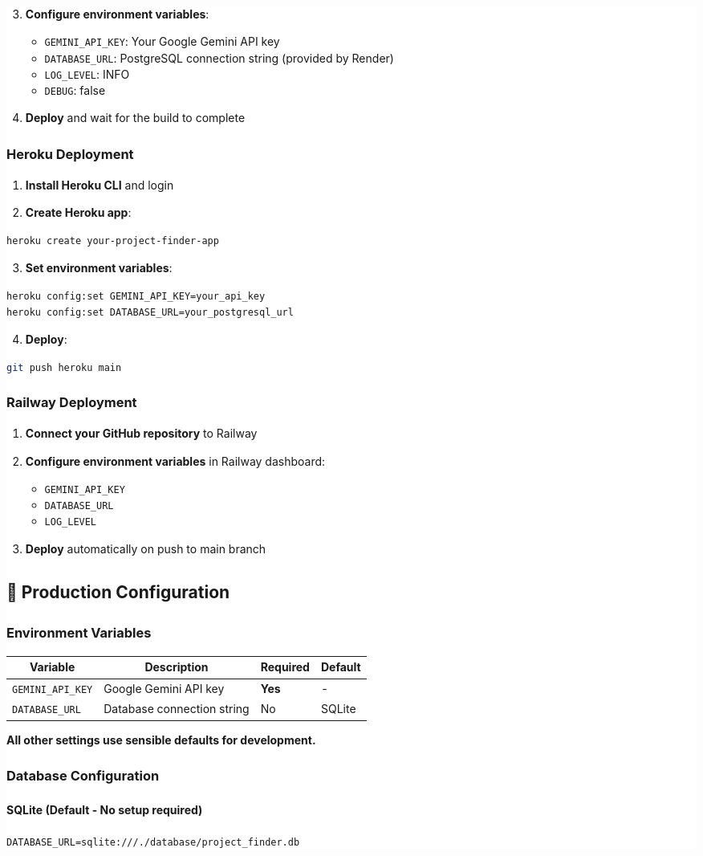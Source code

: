 3. **Configure environment variables**:
   - `GEMINI_API_KEY`: Your Google Gemini API key
   - `DATABASE_URL`: PostgreSQL connection string (provided by Render)
   - `LOG_LEVEL`: INFO
   - `DEBUG`: false

4. **Deploy** and wait for the build to complete

### Heroku Deployment

1. **Install Heroku CLI** and login

2. **Create Heroku app**:
```bash
heroku create your-project-finder-app
```

3. **Set environment variables**:
```bash
heroku config:set GEMINI_API_KEY=your_api_key
heroku config:set DATABASE_URL=your_postgresql_url
```

4. **Deploy**:
```bash
git push heroku main
```

### Railway Deployment

1. **Connect your GitHub repository** to Railway

2. **Configure environment variables** in Railway dashboard:
   - `GEMINI_API_KEY`
   - `DATABASE_URL`
   - `LOG_LEVEL`

3. **Deploy** automatically on push to main branch

## 🔧 Production Configuration

### Environment Variables

| Variable | Description | Required | Default |
|----------|-------------|----------|---------|
| `GEMINI_API_KEY` | Google Gemini API key | **Yes** | - |
| `DATABASE_URL` | Database connection string | No | SQLite |

**All other settings use sensible defaults for development.**

### Database Configuration

#### SQLite (Default - No setup required)
```env
DATABASE_URL=sqlite:///./database/project_finder.db
```
